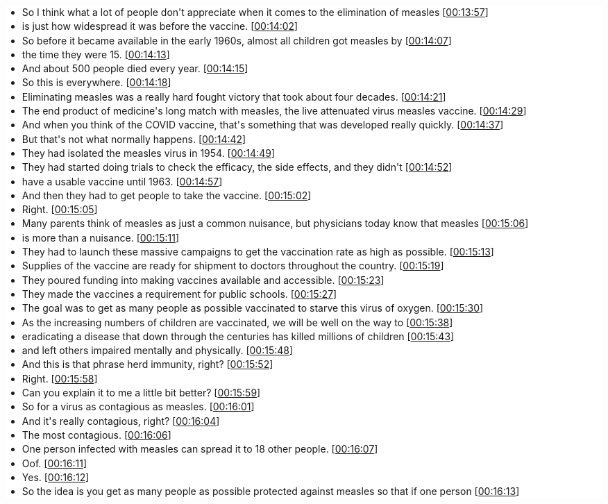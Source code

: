 *  So I think what a lot of people don't appreciate when it comes to the elimination of measles [[00:13:57](https://www.youtube.com/watch?v=QOQouJGkmIE&t=837.04s)]
*  is just how widespread it was before the vaccine. [[00:14:02](https://www.youtube.com/watch?v=QOQouJGkmIE&t=842.96s)]
*  So before it became available in the early 1960s, almost all children got measles by [[00:14:07](https://www.youtube.com/watch?v=QOQouJGkmIE&t=847.2800000000001s)]
*  the time they were 15. [[00:14:13](https://www.youtube.com/watch?v=QOQouJGkmIE&t=853.36s)]
*  And about 500 people died every year. [[00:14:15](https://www.youtube.com/watch?v=QOQouJGkmIE&t=855.2800000000001s)]
*  So this is everywhere. [[00:14:18](https://www.youtube.com/watch?v=QOQouJGkmIE&t=858.72s)]
*  Eliminating measles was a really hard fought victory that took about four decades. [[00:14:21](https://www.youtube.com/watch?v=QOQouJGkmIE&t=861.0s)]
*  The end product of medicine's long match with measles, the live attenuated virus measles vaccine. [[00:14:29](https://www.youtube.com/watch?v=QOQouJGkmIE&t=869.8s)]
*  And when you think of the COVID vaccine, that's something that was developed really quickly. [[00:14:37](https://www.youtube.com/watch?v=QOQouJGkmIE&t=877.8s)]
*  But that's not what normally happens. [[00:14:42](https://www.youtube.com/watch?v=QOQouJGkmIE&t=882.5999999999999s)]
*  They had isolated the measles virus in 1954. [[00:14:49](https://www.youtube.com/watch?v=QOQouJGkmIE&t=889.0799999999999s)]
*  They had started doing trials to check the efficacy, the side effects, and they didn't [[00:14:52](https://www.youtube.com/watch?v=QOQouJGkmIE&t=892.68s)]
*  have a usable vaccine until 1963. [[00:14:57](https://www.youtube.com/watch?v=QOQouJGkmIE&t=897.6s)]
*  And then they had to get people to take the vaccine. [[00:15:02](https://www.youtube.com/watch?v=QOQouJGkmIE&t=902.0s)]
*  Right. [[00:15:05](https://www.youtube.com/watch?v=QOQouJGkmIE&t=905.24s)]
*  Many parents think of measles as just a common nuisance, but physicians today know that measles [[00:15:06](https://www.youtube.com/watch?v=QOQouJGkmIE&t=906.24s)]
*  is more than a nuisance. [[00:15:11](https://www.youtube.com/watch?v=QOQouJGkmIE&t=911.48s)]
*  They had to launch these massive campaigns to get the vaccination rate as high as possible. [[00:15:13](https://www.youtube.com/watch?v=QOQouJGkmIE&t=913.4s)]
*  Supplies of the vaccine are ready for shipment to doctors throughout the country. [[00:15:19](https://www.youtube.com/watch?v=QOQouJGkmIE&t=919.8000000000001s)]
*  They poured funding into making vaccines available and accessible. [[00:15:23](https://www.youtube.com/watch?v=QOQouJGkmIE&t=923.32s)]
*  They made the vaccines a requirement for public schools. [[00:15:27](https://www.youtube.com/watch?v=QOQouJGkmIE&t=927.4s)]
*  The goal was to get as many people as possible vaccinated to starve this virus of oxygen. [[00:15:30](https://www.youtube.com/watch?v=QOQouJGkmIE&t=930.92s)]
*  As the increasing numbers of children are vaccinated, we will be well on the way to [[00:15:38](https://www.youtube.com/watch?v=QOQouJGkmIE&t=938.3199999999999s)]
*  eradicating a disease that down through the centuries has killed millions of children [[00:15:43](https://www.youtube.com/watch?v=QOQouJGkmIE&t=943.0s)]
*  and left others impaired mentally and physically. [[00:15:48](https://www.youtube.com/watch?v=QOQouJGkmIE&t=948.36s)]
*  And this is that phrase herd immunity, right? [[00:15:52](https://www.youtube.com/watch?v=QOQouJGkmIE&t=952.08s)]
*  Right. [[00:15:58](https://www.youtube.com/watch?v=QOQouJGkmIE&t=958.5200000000001s)]
*  Can you explain it to me a little bit better? [[00:15:59](https://www.youtube.com/watch?v=QOQouJGkmIE&t=959.5200000000001s)]
*  So for a virus as contagious as measles. [[00:16:01](https://www.youtube.com/watch?v=QOQouJGkmIE&t=961.24s)]
*  And it's really contagious, right? [[00:16:04](https://www.youtube.com/watch?v=QOQouJGkmIE&t=964.6s)]
*  The most contagious. [[00:16:06](https://www.youtube.com/watch?v=QOQouJGkmIE&t=966.1600000000001s)]
*  One person infected with measles can spread it to 18 other people. [[00:16:07](https://www.youtube.com/watch?v=QOQouJGkmIE&t=967.6600000000001s)]
*  Oof. [[00:16:11](https://www.youtube.com/watch?v=QOQouJGkmIE&t=971.84s)]
*  Yes. [[00:16:12](https://www.youtube.com/watch?v=QOQouJGkmIE&t=972.84s)]
*  So the idea is you get as many people as possible protected against measles so that if one person [[00:16:13](https://www.youtube.com/watch?v=QOQouJGkmIE&t=973.84s)]